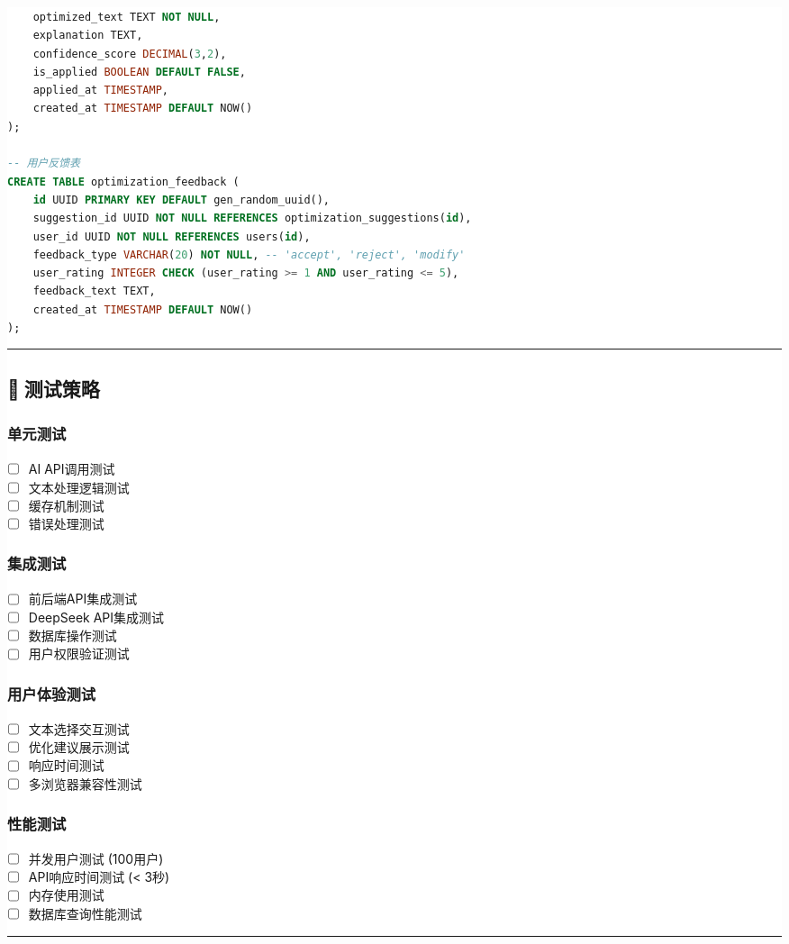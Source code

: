 ```sql
    optimized_text TEXT NOT NULL,
    explanation TEXT,
    confidence_score DECIMAL(3,2),
    is_applied BOOLEAN DEFAULT FALSE,
    applied_at TIMESTAMP,
    created_at TIMESTAMP DEFAULT NOW()
);

-- 用户反馈表
CREATE TABLE optimization_feedback (
    id UUID PRIMARY KEY DEFAULT gen_random_uuid(),
    suggestion_id UUID NOT NULL REFERENCES optimization_suggestions(id),
    user_id UUID NOT NULL REFERENCES users(id),
    feedback_type VARCHAR(20) NOT NULL, -- 'accept', 'reject', 'modify'
    user_rating INTEGER CHECK (user_rating >= 1 AND user_rating <= 5),
    feedback_text TEXT,
    created_at TIMESTAMP DEFAULT NOW()
);
```

---

## 🧪 测试策略

### 单元测试
- [ ] AI API调用测试
- [ ] 文本处理逻辑测试
- [ ] 缓存机制测试
- [ ] 错误处理测试

### 集成测试
- [ ] 前后端API集成测试
- [ ] DeepSeek API集成测试
- [ ] 数据库操作测试
- [ ] 用户权限验证测试

### 用户体验测试
- [ ] 文本选择交互测试
- [ ] 优化建议展示测试
- [ ] 响应时间测试
- [ ] 多浏览器兼容性测试

### 性能测试
- [ ] 并发用户测试 (100用户)
- [ ] API响应时间测试 (< 3秒)
- [ ] 内存使用测试
- [ ] 数据库查询性能测试

---
